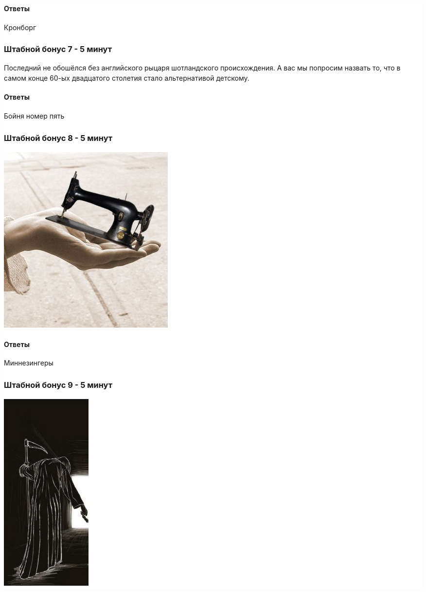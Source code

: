 #### Ответы

Кронборг 

### Штабной бонус 7 - 5 минут 

Последний не обошёлся без английского рыцаря шотландского происхождения. А вас мы попросим назвать то, что в самом конце 60-ых двадцатого столетия стало альтернативой детскому.

#### Ответы

Бойня номер пять 

### Штабной бонус 8 - 5 минут 

![](images/Bonus8_4834859843.jpg)

#### Ответы

Миннезингеры 

### Штабной бонус 9 - 5 минут 

![](images/Bonus9_24652365.jpg)
